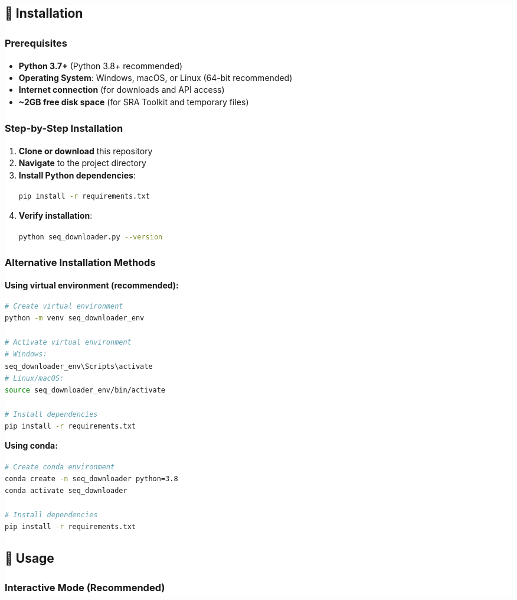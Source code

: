 ## 🔧 Installation

### Prerequisites
- **Python 3.7+** (Python 3.8+ recommended)
- **Operating System**: Windows, macOS, or Linux (64-bit recommended)
- **Internet connection** (for downloads and API access)
- **~2GB free disk space** (for SRA Toolkit and temporary files)

### Step-by-Step Installation

1. **Clone or download** this repository
2. **Navigate** to the project directory
3. **Install Python dependencies**:
   ```bash
   pip install -r requirements.txt
   ```
4. **Verify installation**:
   ```bash
   python seq_downloader.py --version
   ```

### Alternative Installation Methods

**Using virtual environment (recommended):**
```bash
# Create virtual environment
python -m venv seq_downloader_env

# Activate virtual environment
# Windows:
seq_downloader_env\Scripts\activate
# Linux/macOS:
source seq_downloader_env/bin/activate

# Install dependencies
pip install -r requirements.txt
```

**Using conda:**
```bash
# Create conda environment
conda create -n seq_downloader python=3.8
conda activate seq_downloader

# Install dependencies
pip install -r requirements.txt
```

## 📖 Usage

### Interactive Mode (Recommended)

